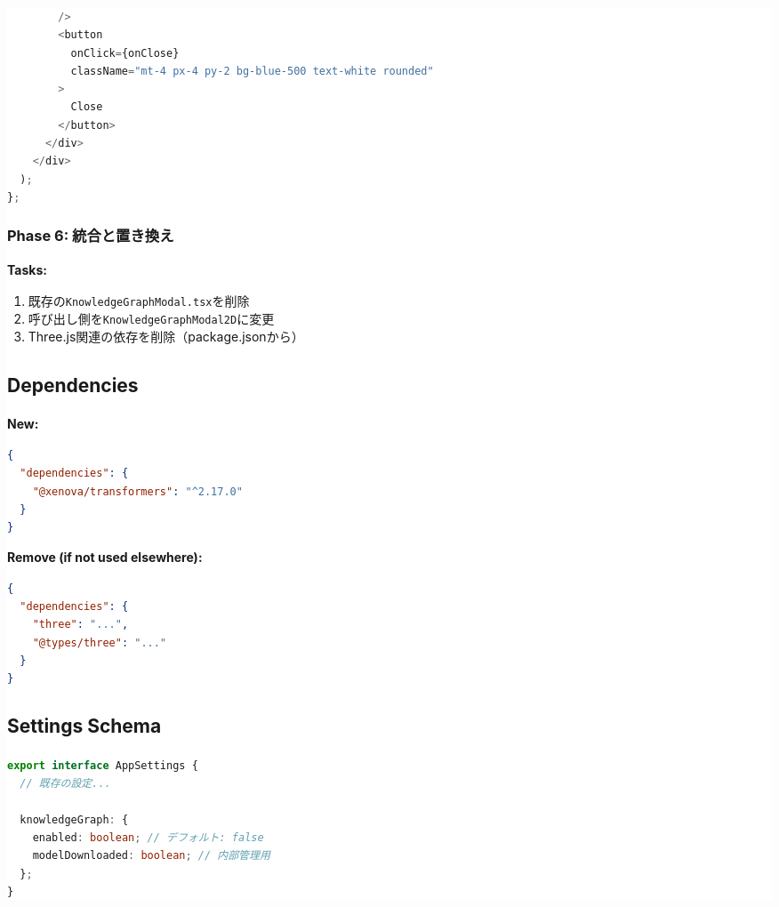 ```typescript
        />
        <button
          onClick={onClose}
          className="mt-4 px-4 py-2 bg-blue-500 text-white rounded"
        >
          Close
        </button>
      </div>
    </div>
  );
};
```

### Phase 6: 統合と置き換え

**Tasks:**
1. 既存の`KnowledgeGraphModal.tsx`を削除
2. 呼び出し側を`KnowledgeGraphModal2D`に変更
3. Three.js関連の依存を削除（package.jsonから）

## Dependencies

**New:**
```json
{
  "dependencies": {
    "@xenova/transformers": "^2.17.0"
  }
}
```

**Remove (if not used elsewhere):**
```json
{
  "dependencies": {
    "three": "...",
    "@types/three": "..."
  }
}
```

## Settings Schema

```typescript
export interface AppSettings {
  // 既存の設定...

  knowledgeGraph: {
    enabled: boolean; // デフォルト: false
    modelDownloaded: boolean; // 内部管理用
  };
}
```
